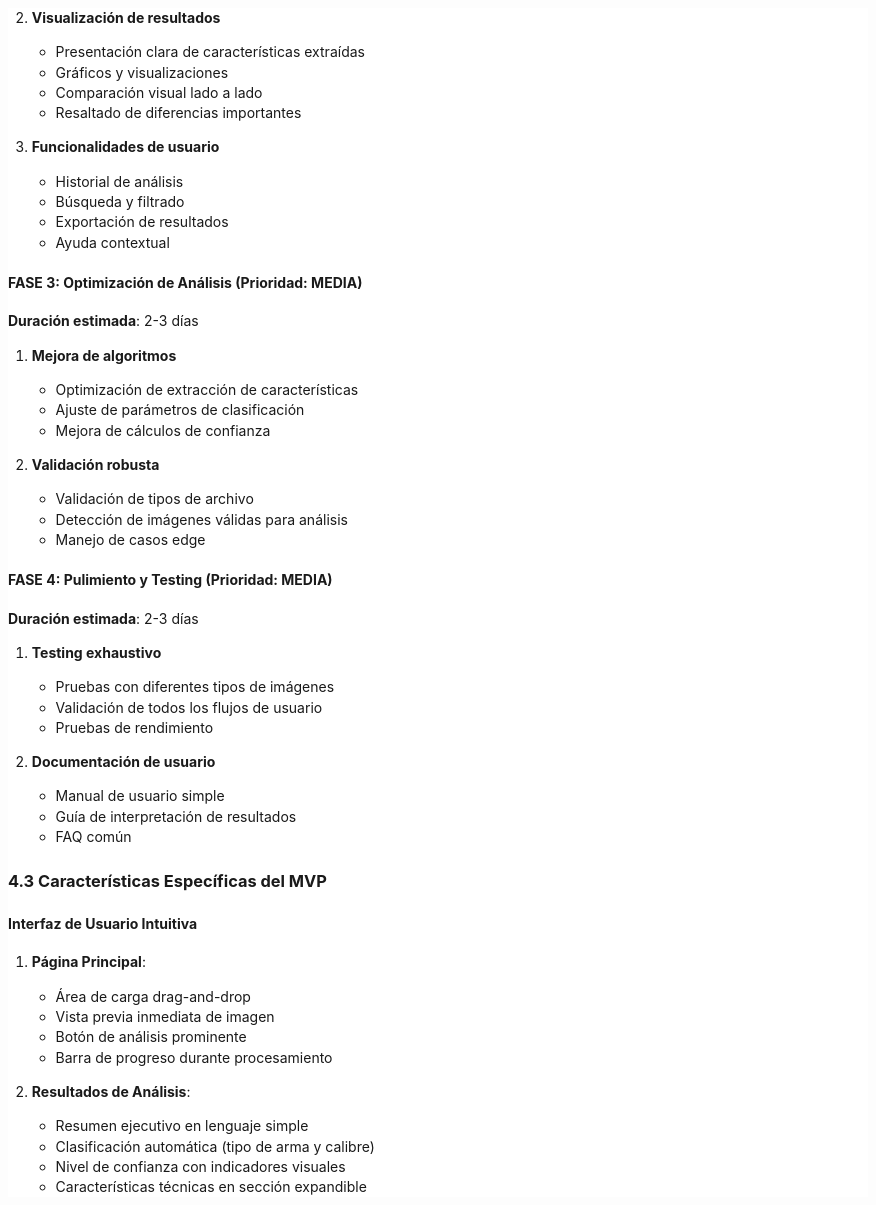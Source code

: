 2. **Visualización de resultados**
   - Presentación clara de características extraídas
   - Gráficos y visualizaciones
   - Comparación visual lado a lado
   - Resaltado de diferencias importantes

3. **Funcionalidades de usuario**
   - Historial de análisis
   - Búsqueda y filtrado
   - Exportación de resultados
   - Ayuda contextual

#### **FASE 3: Optimización de Análisis** (Prioridad: MEDIA)
**Duración estimada**: 2-3 días

1. **Mejora de algoritmos**
   - Optimización de extracción de características
   - Ajuste de parámetros de clasificación
   - Mejora de cálculos de confianza

2. **Validación robusta**
   - Validación de tipos de archivo
   - Detección de imágenes válidas para análisis
   - Manejo de casos edge

#### **FASE 4: Pulimiento y Testing** (Prioridad: MEDIA)
**Duración estimada**: 2-3 días

1. **Testing exhaustivo**
   - Pruebas con diferentes tipos de imágenes
   - Validación de todos los flujos de usuario
   - Pruebas de rendimiento

2. **Documentación de usuario**
   - Manual de usuario simple
   - Guía de interpretación de resultados
   - FAQ común

### 4.3 Características Específicas del MVP

#### **Interfaz de Usuario Intuitiva**

1. **Página Principal**:
   - Área de carga drag-and-drop
   - Vista previa inmediata de imagen
   - Botón de análisis prominente
   - Barra de progreso durante procesamiento

2. **Resultados de Análisis**:
   - Resumen ejecutivo en lenguaje simple
   - Clasificación automática (tipo de arma y calibre)
   - Nivel de confianza con indicadores visuales
   - Características técnicas en sección expandible
